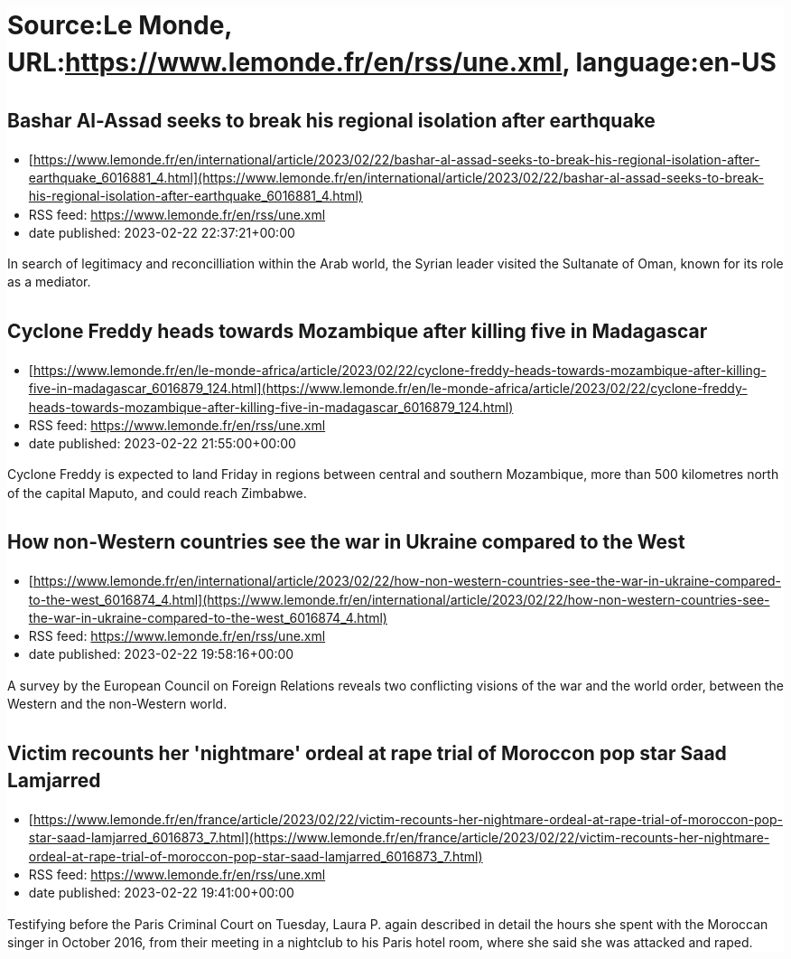 # Source:Le Monde, URL:https://www.lemonde.fr/en/rss/une.xml, language:en-US

## Bashar Al-Assad seeks to break his regional isolation after earthquake
 - [https://www.lemonde.fr/en/international/article/2023/02/22/bashar-al-assad-seeks-to-break-his-regional-isolation-after-earthquake_6016881_4.html](https://www.lemonde.fr/en/international/article/2023/02/22/bashar-al-assad-seeks-to-break-his-regional-isolation-after-earthquake_6016881_4.html)
 - RSS feed: https://www.lemonde.fr/en/rss/une.xml
 - date published: 2023-02-22 22:37:21+00:00

In search of legitimacy and reconcilliation within the Arab world, the Syrian leader visited the Sultanate of Oman, known for its role as a mediator.

## Cyclone Freddy heads towards Mozambique after killing five in Madagascar
 - [https://www.lemonde.fr/en/le-monde-africa/article/2023/02/22/cyclone-freddy-heads-towards-mozambique-after-killing-five-in-madagascar_6016879_124.html](https://www.lemonde.fr/en/le-monde-africa/article/2023/02/22/cyclone-freddy-heads-towards-mozambique-after-killing-five-in-madagascar_6016879_124.html)
 - RSS feed: https://www.lemonde.fr/en/rss/une.xml
 - date published: 2023-02-22 21:55:00+00:00

Cyclone Freddy is expected to land Friday in regions between central and southern Mozambique, more than 500 kilometres north of the capital Maputo, and could reach Zimbabwe.

## How non-Western countries see the war in Ukraine compared to the West
 - [https://www.lemonde.fr/en/international/article/2023/02/22/how-non-western-countries-see-the-war-in-ukraine-compared-to-the-west_6016874_4.html](https://www.lemonde.fr/en/international/article/2023/02/22/how-non-western-countries-see-the-war-in-ukraine-compared-to-the-west_6016874_4.html)
 - RSS feed: https://www.lemonde.fr/en/rss/une.xml
 - date published: 2023-02-22 19:58:16+00:00

A survey by the European Council on Foreign Relations reveals two conflicting visions of the war and the world order, between the Western and the non-Western world.

## Victim recounts her 'nightmare' ordeal at rape trial of Moroccon pop star Saad Lamjarred
 - [https://www.lemonde.fr/en/france/article/2023/02/22/victim-recounts-her-nightmare-ordeal-at-rape-trial-of-moroccon-pop-star-saad-lamjarred_6016873_7.html](https://www.lemonde.fr/en/france/article/2023/02/22/victim-recounts-her-nightmare-ordeal-at-rape-trial-of-moroccon-pop-star-saad-lamjarred_6016873_7.html)
 - RSS feed: https://www.lemonde.fr/en/rss/une.xml
 - date published: 2023-02-22 19:41:00+00:00

Testifying before the Paris Criminal Court on Tuesday, Laura P. again described in detail the hours she spent with the Moroccan singer in October 2016, from their meeting in a nightclub to his Paris hotel room, where she said she was attacked and raped.
